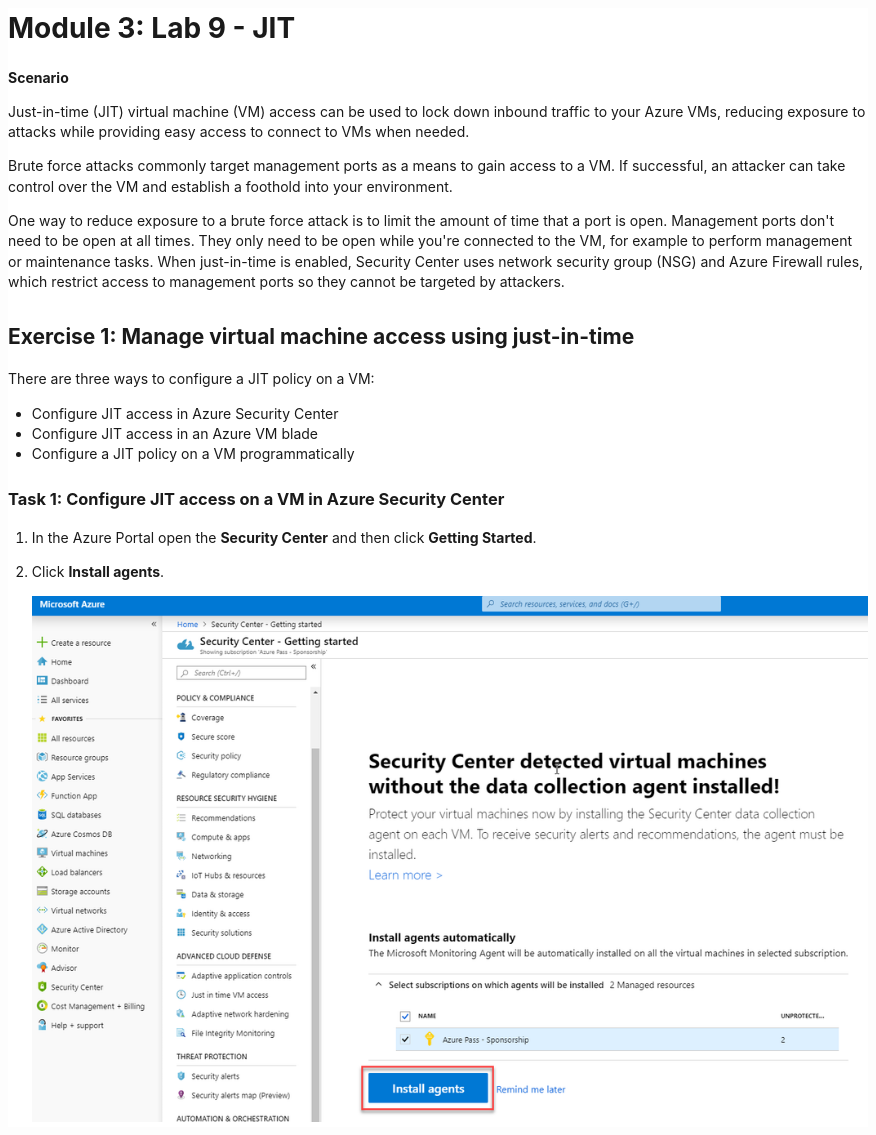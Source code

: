 # Module 3: Lab 9 - JIT


**Scenario**

Just-in-time (JIT) virtual machine (VM) access can be used to lock down inbound traffic to your Azure VMs, reducing exposure to attacks while providing easy access to connect to VMs when needed.

Brute force attacks commonly target management ports as a means to gain access to a VM. If successful, an attacker can take control over the VM and establish a foothold into your environment.

One way to reduce exposure to a brute force attack is to limit the amount of time that a port is open. Management ports don't need to be open at all times. They only need to be open while you're connected to the VM, for example to perform management or maintenance tasks. When just-in-time is enabled, Security Center uses network security group (NSG) and Azure Firewall rules, which restrict access to management ports so they cannot be targeted by attackers.



## Exercise 1: Manage virtual machine access using just-in-time


There are three ways to configure a JIT policy on a VM:

- Configure JIT access in Azure Security Center
- Configure JIT access in an Azure VM blade
- Configure a JIT policy on a VM programmatically



### Task 1: Configure JIT access on a VM in Azure Security Center

1.  In the Azure Portal open the **Security Center** and then click **Getting Started**.

1.  Click **Install agents**.

     ![Screenshot](../Media/Module-3/5aaae50a-e29f-4c79-90d3-70c2697caa14.png)
